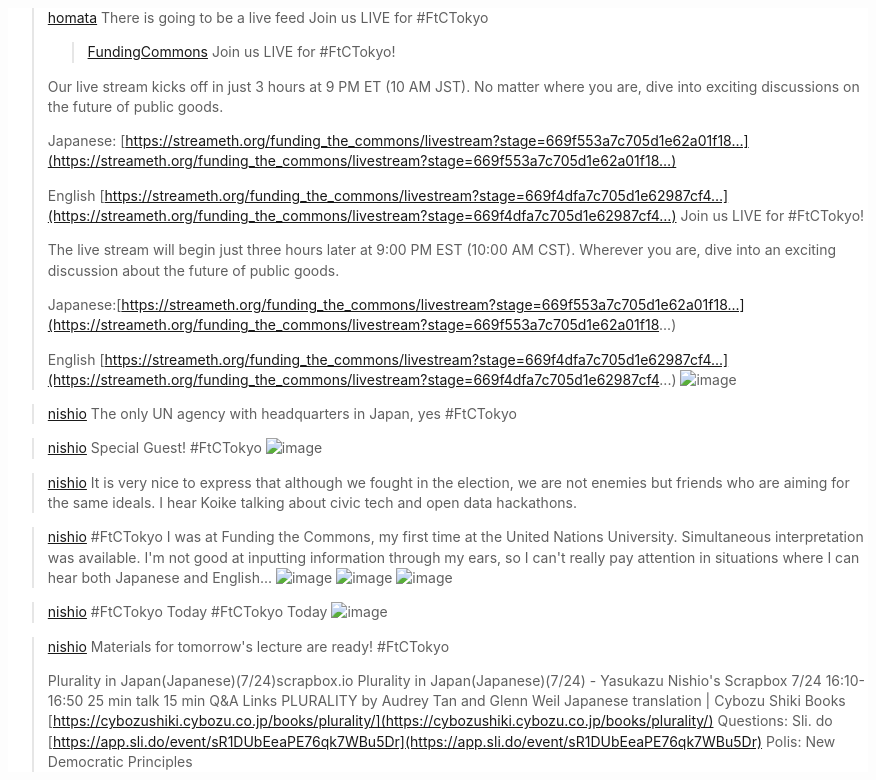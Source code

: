 > [homata](https://x.com/homata/status/1815922029830287481) There is going to be a live feed
>  Join us LIVE for #FtCTokyo
>  >[FundingCommons](https://x.com/FundingCommons/status/1815866204160155870) Join us LIVE for #FtCTokyo!
>
>  Our live stream kicks off in just 3 hours at 9 PM ET (10 AM JST). No matter where you are, dive into exciting discussions on the future of public goods.
>
>    Japanese: [https://streameth.org/funding_the_commons/livestream?stage=669f553a7c705d1e62a01f18…](https://streameth.org/funding_the_commons/livestream?stage=669f553a7c705d1e62a01f18…)
>
>   English [https://streameth.org/funding_the_commons/livestream?stage=669f4dfa7c705d1e62987cf4…](https://streameth.org/funding_the_commons/livestream?stage=669f4dfa7c705d1e62987cf4…)
> Join us LIVE for #FtCTokyo!
>
>  The live stream will begin just three hours later at 9:00 PM EST (10:00 AM CST). Wherever you are, dive into an exciting discussion about the future of public goods.
>
>  Japanese:[https://streameth.org/funding_the_commons/livestream?stage=669f553a7c705d1e62a01f18...](https://streameth.org/funding_the_commons/livestream?stage=669f553a7c705d1e62a01f18...)
>
>  English [https://streameth.org/funding_the_commons/livestream?stage=669f4dfa7c705d1e62987cf4...](https://streameth.org/funding_the_commons/livestream?stage=669f4dfa7c705d1e62987cf4...)
>  ![image](https://pbs.twimg.com/media/GTNAnZuXgAEWP2x?format=jpg&name=medium#.png)


> [nishio](https://x.com/nishio/status/1815919594550485408) The only UN agency with headquarters in Japan, yes #FtCTokyo

> [nishio](https://x.com/nishio/status/1815917677808120056) Special Guest! #FtCTokyo
>  ![image](https://pbs.twimg.com/media/GTNvgMRawAA_2E3?format=jpg&name=medium#.png)

> [nishio](https://x.com/nishio/status/1815918834538406189) It is very nice to express that although we fought in the election, we are not enemies but friends who are aiming for the same ideals. I hear Koike talking about civic tech and open data hackathons.

> [nishio](https://x.com/nishio/status/1815916358242296038) #FtCTokyo I was at Funding the Commons, my first time at the United Nations University. Simultaneous interpretation was available. I'm not good at inputting information through my ears, so I can't really pay attention in situations where I can hear both Japanese and English...
>  ![image](https://pbs.twimg.com/media/GTNuQINb0AAyd_s?format=jpg&name=900x900#.png) ![image](https://pbs.twimg.com/media/GTNuQIBaYAMdps9?format=jpg&name=900x900#.png) ![image](https://pbs.twimg.com/media/GTNuQIIbQAAUko4?format=jpg&name=900x900#.png)

> [nishio](https://x.com/nishio/status/1815904600324727278) #FtCTokyo
>  Today
>   #FtCTokyo
>  Today
>  ![image](https://pbs.twimg.com/media/GTNjm69aYAElphi?format=jpg&name=medium#.png)

> [nishio](https://x.com/nishio/status/1815778369193259456) Materials for tomorrow's lecture are ready!
>  #FtCTokyo
>
>  Plurality in Japan(Japanese)(7/24)scrapbox.io
>  Plurality in Japan(Japanese)(7/24) - Yasukazu Nishio's Scrapbox
>  7/24 16:10-16:50 25 min talk 15 min Q&A Links PLURALITY by Audrey Tan and Glenn Weil Japanese translation | Cybozu Shiki Books [https://cybozushiki.cybozu.co.jp/books/plurality/](https://cybozushiki.cybozu.co.jp/books/plurality/) Questions: Sli. do [https://app.sli.do/event/sR1DUbEeaPE76qk7WBu5Dr](https://app.sli.do/event/sR1DUbEeaPE76qk7WBu5Dr) Polis: New Democratic Principles
